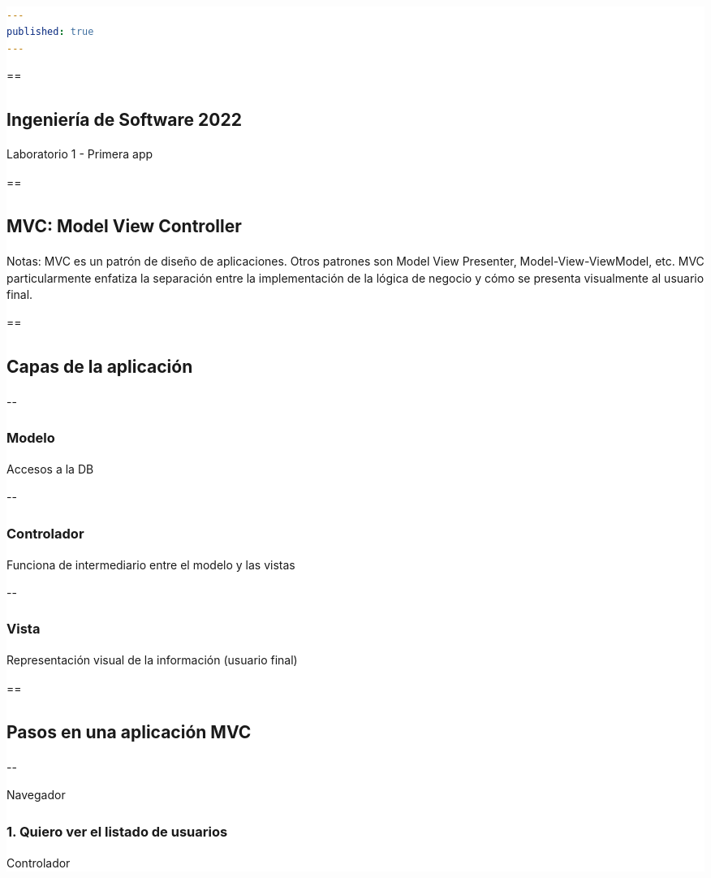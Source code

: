 ```yaml
---
published: true
---
```


<section data-background-iframe="https://www.youtube-nocookie.com/embed/PfIYyh7JXIk?controls=0"
         data-background-interactive>
</section>

==


## Ingeniería de Software 2022
Laboratorio 1 - Primera app

==

## MVC: Model View Controller

Notas:
MVC es un patrón de diseño de aplicaciones.
Otros patrones son Model View Presenter, Model-View-ViewModel, etc.
MVC particularmente enfatiza la separación entre la implementación de la lógica de negocio y cómo se presenta visualmente al usuario final.

==

## Capas de la aplicación

--

### Modelo
Accesos a la DB

--

### Controlador
Funciona de intermediario entre el modelo y las vistas

--

### Vista
Representación visual de la información (usuario final)

==

## Pasos en una aplicación MVC

--

Navegador
### 1. Quiero ver el listado de usuarios
Controlador
